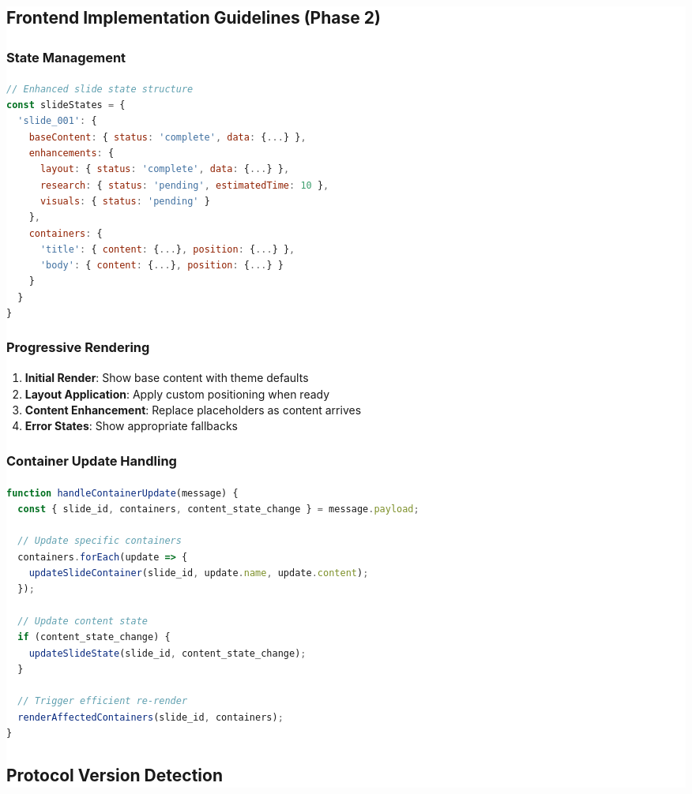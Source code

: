 ## Frontend Implementation Guidelines (Phase 2)

### State Management

```javascript
// Enhanced slide state structure
const slideStates = {
  'slide_001': {
    baseContent: { status: 'complete', data: {...} },
    enhancements: {
      layout: { status: 'complete', data: {...} },
      research: { status: 'pending', estimatedTime: 10 },
      visuals: { status: 'pending' }
    },
    containers: {
      'title': { content: {...}, position: {...} },
      'body': { content: {...}, position: {...} }
    }
  }
}
```

### Progressive Rendering

1. **Initial Render**: Show base content with theme defaults
2. **Layout Application**: Apply custom positioning when ready
3. **Content Enhancement**: Replace placeholders as content arrives
4. **Error States**: Show appropriate fallbacks

### Container Update Handling

```javascript
function handleContainerUpdate(message) {
  const { slide_id, containers, content_state_change } = message.payload;
  
  // Update specific containers
  containers.forEach(update => {
    updateSlideContainer(slide_id, update.name, update.content);
  });
  
  // Update content state
  if (content_state_change) {
    updateSlideState(slide_id, content_state_change);
  }
  
  // Trigger efficient re-render
  renderAffectedContainers(slide_id, containers);
}
```

## Protocol Version Detection
